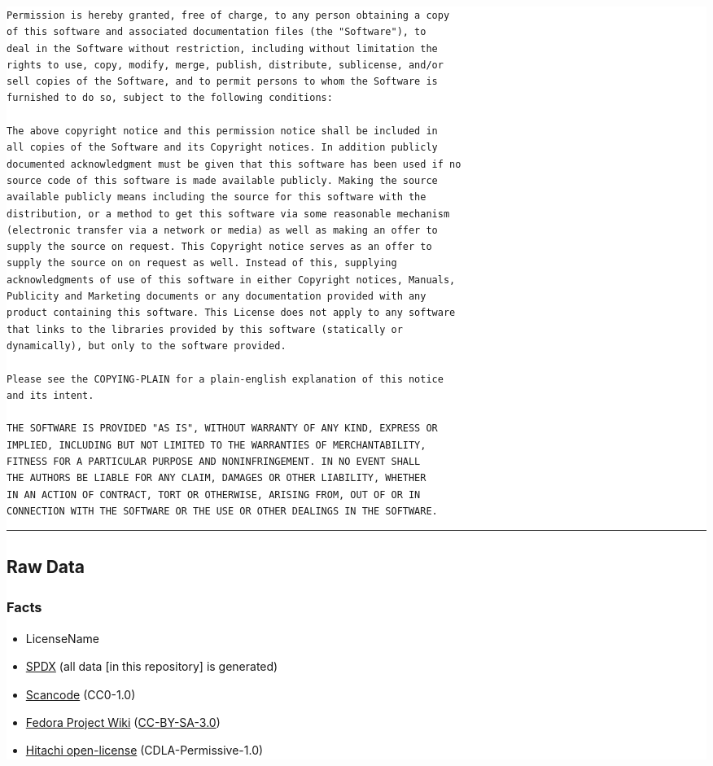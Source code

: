     Permission is hereby granted, free of charge, to any person obtaining a copy 
    of this software and associated documentation files (the "Software"), to 
    deal in the Software without restriction, including without limitation the 
    rights to use, copy, modify, merge, publish, distribute, sublicense, and/or 
    sell copies of the Software, and to permit persons to whom the Software is 
    furnished to do so, subject to the following conditions: 

    The above copyright notice and this permission notice shall be included in 
    all copies of the Software and its Copyright notices. In addition publicly 
    documented acknowledgment must be given that this software has been used if no 
    source code of this software is made available publicly. Making the source 
    available publicly means including the source for this software with the 
    distribution, or a method to get this software via some reasonable mechanism 
    (electronic transfer via a network or media) as well as making an offer to 
    supply the source on request. This Copyright notice serves as an offer to 
    supply the source on on request as well. Instead of this, supplying 
    acknowledgments of use of this software in either Copyright notices, Manuals, 
    Publicity and Marketing documents or any documentation provided with any 
    product containing this software. This License does not apply to any software 
    that links to the libraries provided by this software (statically or 
    dynamically), but only to the software provided. 

    Please see the COPYING-PLAIN for a plain-english explanation of this notice 
    and its intent. 

    THE SOFTWARE IS PROVIDED "AS IS", WITHOUT WARRANTY OF ANY KIND, EXPRESS OR 
    IMPLIED, INCLUDING BUT NOT LIMITED TO THE WARRANTIES OF MERCHANTABILITY, 
    FITNESS FOR A PARTICULAR PURPOSE AND NONINFRINGEMENT. IN NO EVENT SHALL 
    THE AUTHORS BE LIABLE FOR ANY CLAIM, DAMAGES OR OTHER LIABILITY, WHETHER 
    IN AN ACTION OF CONTRACT, TORT OR OTHERWISE, ARISING FROM, OUT OF OR IN 
    CONNECTION WITH THE SOFTWARE OR THE USE OR OTHER DEALINGS IN THE SOFTWARE.

------------------------------------------------------------------------

Raw Data
--------

### Facts

-   LicenseName

-   [SPDX](https://spdx.org/licenses/Imlib2.html "SPDX") (all data \[in
    this repository\] is generated)

-   [Scancode](https://github.com/nexB/scancode-toolkit/blob/develop/src/licensedcode/data/licenses/imlib2.yml "Scancode")
    (CC0-1.0)

-   [Fedora Project
    Wiki](https://fedoraproject.org/wiki/Licensing:Main?rd=Licensing "Fedora Project Wiki")
    ([CC-BY-SA-3.0](https://creativecommons.org/licenses/by-sa/3.0/legalcode "CC-BY-SA-3.0"))

-   [Hitachi
    open-license](https://github.com/Hitachi/open-license "Hitachi open-license")
    (CDLA-Permissive-1.0)
